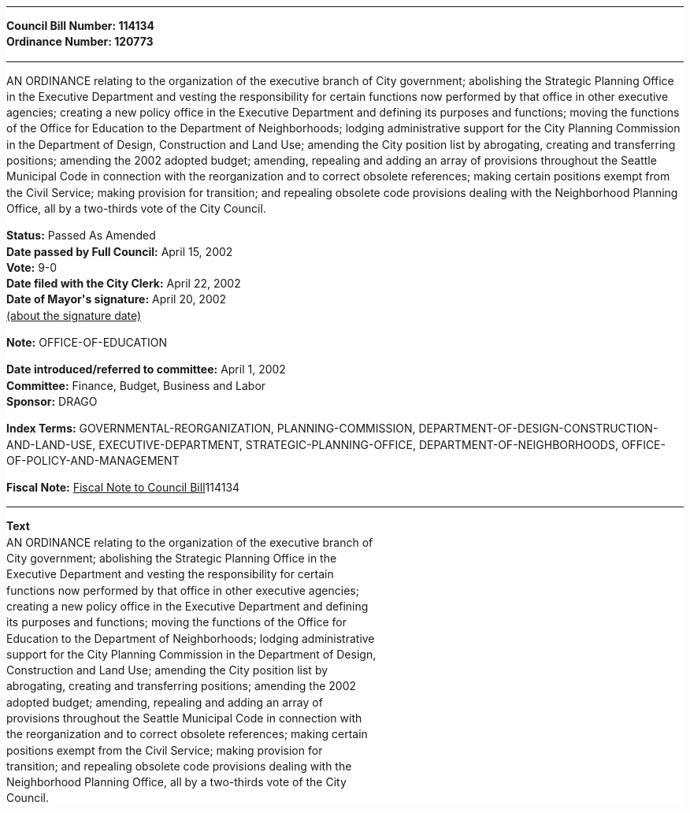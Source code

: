 * * * * *  
  
**Council Bill Number: [](#h0)[](#h2)114134**   
**Ordinance Number: 120773**  
  
* * * * *  
  
AN ORDINANCE relating to the organization of the executive branch of City government; abolishing the Strategic Planning Office in the Executive Department and vesting the responsibility for certain functions now performed by that office in other executive agencies; creating a new policy office in the Executive Department and defining its purposes and functions; moving the functions of the Office for Education to the Department of Neighborhoods; lodging administrative support for the City Planning Commission in the Department of Design, Construction and Land Use; amending the City position list by abrogating, creating and transferring positions; amending the 2002 adopted budget; amending, repealing and adding an array of provisions throughout the Seattle Municipal Code in connection with the reorganization and to correct obsolete references; making certain positions exempt from the Civil Service; making provision for transition; and repealing obsolete code provisions dealing with the Neighborhood Planning Office, all by a two-thirds vote of the City Council.  
  
**Status:** Passed As Amended   
**Date passed by Full Council:** April 15, 2002   
**Vote:** 9-0   
**Date filed with the City Clerk:** April 22, 2002   
**Date of Mayor's signature:** April 20, 2002   
[(about the signature date)](/~public/approvaldate.htm)   
  
**Note:** OFFICE-OF-EDUCATION  
  
  
**Date introduced/referred to committee:** April 1, 2002   
**Committee:** Finance, Budget, Business and Labor   
**Sponsor:** DRAGO   
  
**Index Terms:** GOVERNMENTAL-REORGANIZATION, PLANNING-COMMISSION, DEPARTMENT-OF-DESIGN-CONSTRUCTION-AND-LAND-USE, EXECUTIVE-DEPARTMENT, STRATEGIC-PLANNING-OFFICE, DEPARTMENT-OF-NEIGHBORHOODS, OFFICE-OF-POLICY-AND-MANAGEMENT  
  
**Fiscal Note:** [Fiscal Note to Council Bill](http://clerk.seattle.gov/~public/fnote/114134.htm)[](#h1)[](#h3)114134  
  
* * * * *  
  
**Text**  
    AN ORDINANCE relating to the organization of the executive branch of  
    City government; abolishing the Strategic Planning Office in the  
    Executive Department and vesting the responsibility for certain  
    functions now performed by that office in other executive agencies;  
    creating a new policy office in the Executive Department and defining  
    its purposes and functions; moving the functions of the Office for  
    Education to the Department of Neighborhoods; lodging administrative  
    support for the City Planning Commission in the Department of Design,  
    Construction and Land Use; amending the City position list by  
    abrogating, creating and transferring positions; amending the 2002  
    adopted budget; amending, repealing and  adding an array of  
    provisions throughout the Seattle Municipal Code in connection with  
    the reorganization and to correct obsolete references; making certain  
    positions exempt from the Civil Service; making provision for  
    transition; and repealing obsolete code provisions dealing with the  
    Neighborhood Planning Office, all by a two-thirds vote of the City  
    Council.  
  